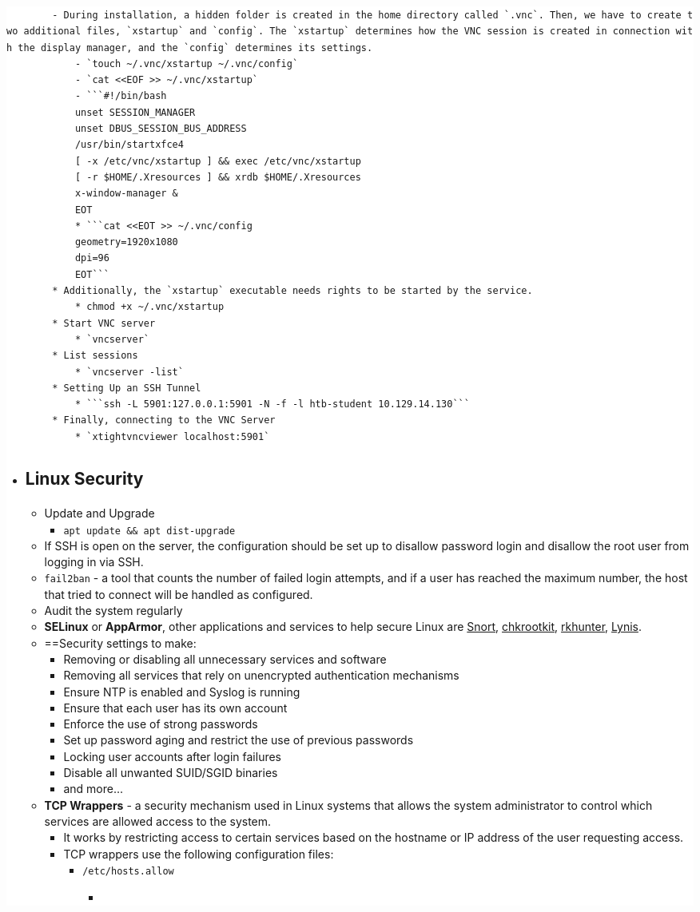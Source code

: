 			- During installation, a hidden folder is created in the home directory called `.vnc`. Then, we have to create two additional files, `xstartup` and `config`. The `xstartup` determines how the VNC session is created in connection with the display manager, and the `config` determines its settings.
				- `touch ~/.vnc/xstartup ~/.vnc/config`
				- `cat <<EOF >> ~/.vnc/xstartup`
				- ```#!/bin/bash
				unset SESSION_MANAGER
				unset DBUS_SESSION_BUS_ADDRESS
				/usr/bin/startxfce4
				[ -x /etc/vnc/xstartup ] && exec /etc/vnc/xstartup
				[ -r $HOME/.Xresources ] && xrdb $HOME/.Xresources
				x-window-manager &
				EOT
				* ```cat <<EOT >> ~/.vnc/config
				geometry=1920x1080
				dpi=96
				EOT```
			* Additionally, the `xstartup` executable needs rights to be started by the service.
				* chmod +x ~/.vnc/xstartup
			* Start VNC server
				* `vncserver`
			* List sessions
				* `vncserver -list`
			* Setting Up an SSH Tunnel
				* ```ssh -L 5901:127.0.0.1:5901 -N -f -l htb-student 10.129.14.130```
			* Finally, connecting to the VNC Server
				* `xtightvncviewer localhost:5901`
* ## Linux Security
	* Update and Upgrade
		* `apt update && apt dist-upgrade`
	* If SSH is open on the server, the configuration should be set up to disallow password login and disallow the root user from logging in via SSH.
	* `fail2ban` - a tool that counts the number of failed login attempts, and if a user has reached the maximum number, the host that tried to connect will be handled as configured.
	* Audit the system regularly
	* **SELinux** or **AppArmor**, other applications and services to help secure Linux are [Snort](https://www.snort.org/), [chkrootkit](http://www.chkrootkit.org/), [rkhunter](https://packages.debian.org/sid/rkhunter), [Lynis](https://cisofy.com/lynis/).
	* ==Security settings to make:
		* Removing or disabling all unnecessary services and software
		- Removing all services that rely on unencrypted authentication mechanisms
		- Ensure NTP is enabled and Syslog is running
		- Ensure that each user has its own account
		- Enforce the use of strong passwords
		- Set up password aging and restrict the use of previous passwords
		- Locking user accounts after login failures
		- Disable all unwanted SUID/SGID binaries
		- and more...
	- **TCP Wrappers** - a security mechanism used in Linux systems that allows the system administrator to control which services are allowed access to the system.
		- It works by restricting access to certain services based on the hostname or IP address of the user requesting access.
		- TCP wrappers use the following configuration files:
			- `/etc/hosts.allow`
				- ```cat /etc/hosts.allow
				